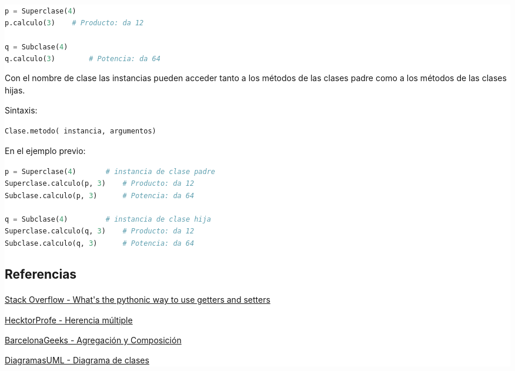 ```python
p = Superclase(4)
p.calculo(3) 	# Producto: da 12

q = Subclase(4)
q.calculo(3)		# Potencia: da 64
```

Con el nombre de clase las instancias pueden acceder tanto a los métodos de las clases padre como a los métodos de las clases hijas.

Sintaxis:
```python
Clase.metodo( instancia, argumentos)    
```

En el ejemplo previo:

```python
p = Superclase(4)       # instancia de clase padre
Superclase.calculo(p, 3)    # Producto: da 12
Subclase.calculo(p, 3)      # Potencia: da 64

q = Subclase(4)         # instancia de clase hija
Superclase.calculo(q, 3)    # Producto: da 12
Subclase.calculo(q, 3)      # Potencia: da 64
```




## Referencias

[Stack Overflow - What's the pythonic way to use getters and setters](https://stackoverflow.com/questions/2627002/whats-the-pythonic-way-to-use-getters-and-setters)

[HecktorProfe - Herencia múltiple](https://docs.hektorprofe.net/python/herencia-en-la-poo/herencia-multiple/)

[BarcelonaGeeks - Agregación y Composición](https://barcelonageeks.com/python-oops-agregacion-y-composicion/)

[DiagramasUML - Diagrama de clases](https://diagramasuml.com/diagrama-de-clases/)